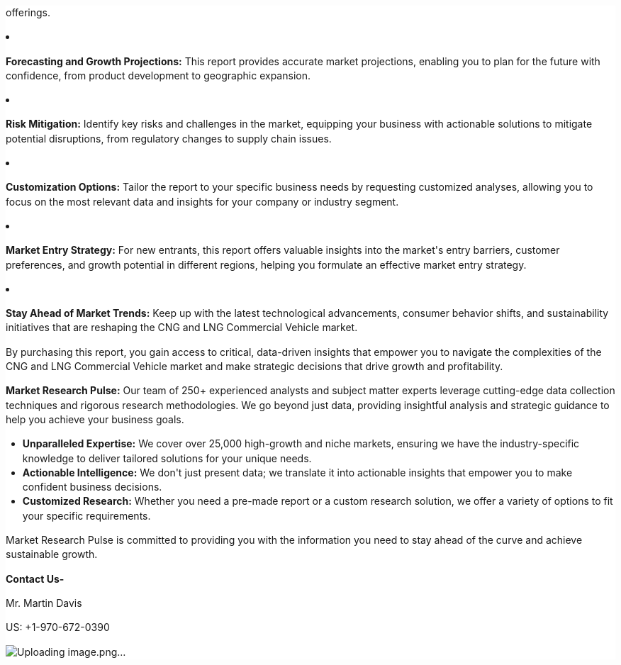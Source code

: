 offerings.</p></li><li><p><strong>Forecasting and Growth Projections:</strong> This report provides accurate market projections, enabling you to plan for the future with confidence, from product development to geographic expansion.</p></li><li><p><strong>Risk Mitigation:</strong> Identify key risks and challenges in the market, equipping your business with actionable solutions to mitigate potential disruptions, from regulatory changes to supply chain issues.</p></li><li><p><strong>Customization Options:</strong> Tailor the report to your specific business needs by requesting customized analyses, allowing you to focus on the most relevant data and insights for your company or industry segment.</p></li><li><p><strong>Market Entry Strategy:</strong> For new entrants, this report offers valuable insights into the market's entry barriers, customer preferences, and growth potential in different regions, helping you formulate an effective market entry strategy.</p></li><li><p><strong>Stay Ahead of Market Trends:</strong> Keep up with the latest technological advancements, consumer behavior shifts, and sustainability initiatives that are reshaping the CNG and LNG Commercial Vehicle market.</p></li></ol><p>By purchasing this report, you gain access to critical, data-driven insights that empower you to navigate the complexities of the CNG and LNG Commercial Vehicle market and make strategic decisions that drive growth and profitability.</p><p><strong>Market Research Pulse:</strong>&nbsp;Our team of 250+ experienced analysts and subject matter experts leverage cutting-edge data collection techniques and rigorous research methodologies. We go beyond just data, providing insightful analysis and strategic guidance to help you achieve your business goals.</p><ul><li><strong>Unparalleled Expertise:</strong>&nbsp;We cover over 25,000 high-growth and niche markets, ensuring we have the industry-specific knowledge to deliver tailored solutions for your unique needs.</li><li><strong>Actionable Intelligence:</strong>&nbsp;We don't just present data; we translate it into actionable insights that empower you to make confident business decisions.</li><li><strong>Customized Research:</strong>&nbsp;Whether you need a pre-made report or a custom research solution, we offer a variety of options to fit your specific requirements.</li></ul><p>Market Research Pulse is committed to providing you with the information you need to stay ahead of the curve and achieve sustainable growth.</p><p><strong>Contact Us-</strong></p><p>Mr. Martin Davis</p><p>US: +1-970-672-0390</p>
![Uploading image.png…]()

